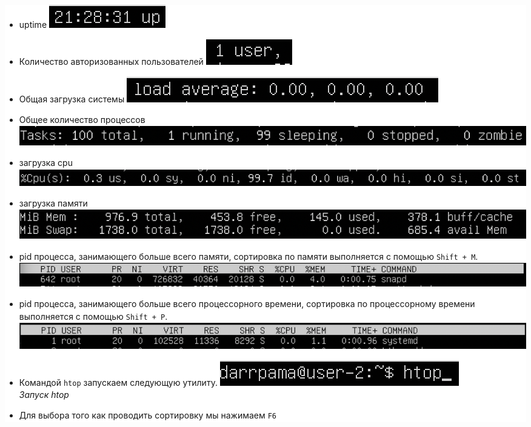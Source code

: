   * uptime
  ![uptime](images/P9-2.png)

  * Количество авторизованных пользователей
  ![uptime](images/P9-3.png)

  * Общая загрузка системы 
  ![uptime](images/P9-4.png)

  * Общее количество процессов
  ![tasks](images/P9-5.png)

  * загрузка cpu
  ![cpu](images/P9-6.png)

  * загрузка памяти
  ![mem](images/P9-7.png)

  * pid процесса, занимающего больше всего памяти, сортировка по памяти выполняется с помощью `Shift + M`.
  ![pm](images/P9-8.png)

  * pid процесса, занимающего больше всего процессорного времени, сортировка по процессорному времени выполняется с помощью `Shift + P`.
  ![pm](images/P9-9.png)

  * Командой `htop` запускаем следующую утилиту.
  ![Запуск htop](images/P9-10.png)<br>*Запуск htop*<br>

  * Для выбора того как проводить сортировку мы нажимаем `F6`
